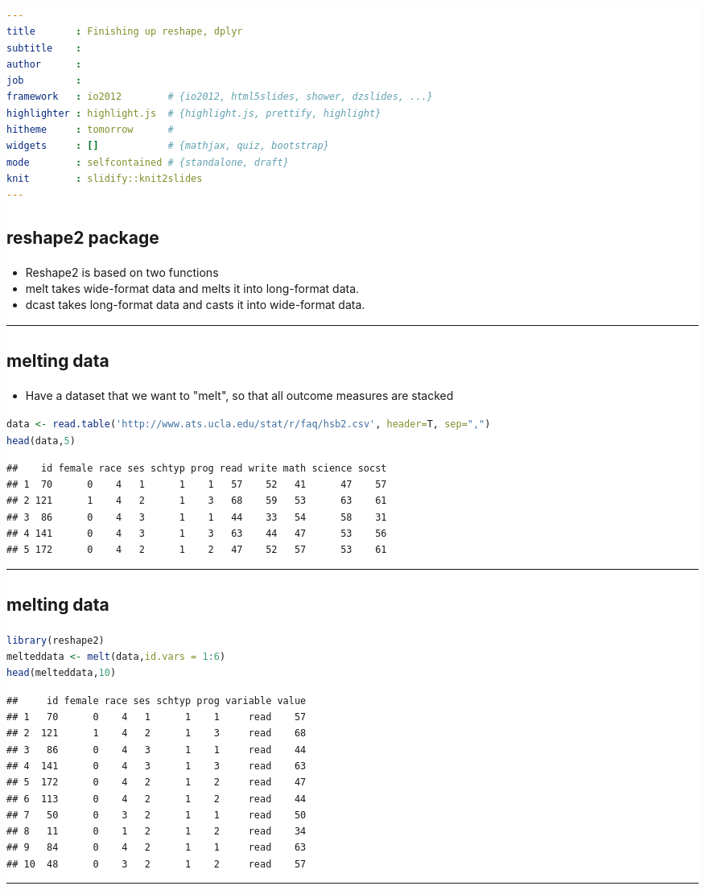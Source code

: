 ```yaml
---
title       : Finishing up reshape, dplyr
subtitle    : 
author      : 
job         : 
framework   : io2012        # {io2012, html5slides, shower, dzslides, ...}
highlighter : highlight.js  # {highlight.js, prettify, highlight}
hitheme     : tomorrow      # 
widgets     : []            # {mathjax, quiz, bootstrap}
mode        : selfcontained # {standalone, draft}
knit        : slidify::knit2slides
---
```


## reshape2 package
* Reshape2 is based on two functions
* melt takes wide-format data and melts it into long-format data.
* dcast takes long-format data and casts it into wide-format data.

---
## melting data
* Have a dataset that we want to "melt", so that all outcome measures are stacked


```r
data <- read.table('http://www.ats.ucla.edu/stat/r/faq/hsb2.csv', header=T, sep=",")
head(data,5)
```

```
##    id female race ses schtyp prog read write math science socst
## 1  70      0    4   1      1    1   57    52   41      47    57
## 2 121      1    4   2      1    3   68    59   53      63    61
## 3  86      0    4   3      1    1   44    33   54      58    31
## 4 141      0    4   3      1    3   63    44   47      53    56
## 5 172      0    4   2      1    2   47    52   57      53    61
```

---
## melting data

```r
library(reshape2)
melteddata <- melt(data,id.vars = 1:6)
head(melteddata,10)
```

```
##     id female race ses schtyp prog variable value
## 1   70      0    4   1      1    1     read    57
## 2  121      1    4   2      1    3     read    68
## 3   86      0    4   3      1    1     read    44
## 4  141      0    4   3      1    3     read    63
## 5  172      0    4   2      1    2     read    47
## 6  113      0    4   2      1    2     read    44
## 7   50      0    3   2      1    1     read    50
## 8   11      0    1   2      1    2     read    34
## 9   84      0    4   2      1    1     read    63
## 10  48      0    3   2      1    2     read    57
```

---